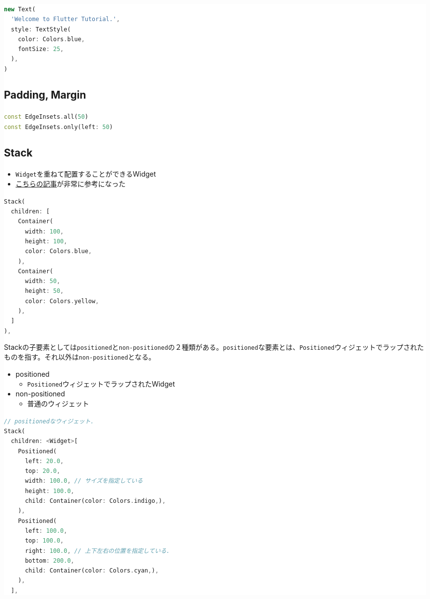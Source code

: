 ```dart
new Text(
  'Welcome to Flutter Tutorial.',
  style: TextStyle(
    color: Colors.blue,
    fontSize: 25,
  ),
)
```

## Padding, Margin

```dart
const EdgeInsets.all(50)
const EdgeInsets.only(left: 50)
```

## Stack

- `Widget`を重ねて配置することができるWidget
- [こちらの記事](https://dev.classmethod.jp/articles/flutter_stack1/)が非常に参考になった

```dart
Stack(
  children: [
    Container(
      width: 100,
      height: 100,
      color: Colors.blue,
    ),
    Container(
      width: 50,
      height: 50,
      color: Colors.yellow,
    ),
  ]
),
```

Stackの子要素としては`positioned`と`non-positioned`の２種類がある。`positioned`な要素とは、`Positioned`ウィジェットでラップされたものを指す。それ以外は`non-positioned`となる。

- positioned
    - `Positioned`ウィジェットでラップされたWidget
- non-positioned
    - 普通のウィジェット

```dart
// positionedなウィジェット.
Stack(
  children: <Widget>[
    Positioned(
      left: 20.0,
      top: 20.0,
      width: 100.0, // サイズを指定している
      height: 100.0,
      child: Container(color: Colors.indigo,),
    ),
    Positioned(
      left: 100.0,
      top: 100.0,
      right: 100.0, // 上下左右の位置を指定している.
      bottom: 200.0,
      child: Container(color: Colors.cyan,),
    ),
  ],
```